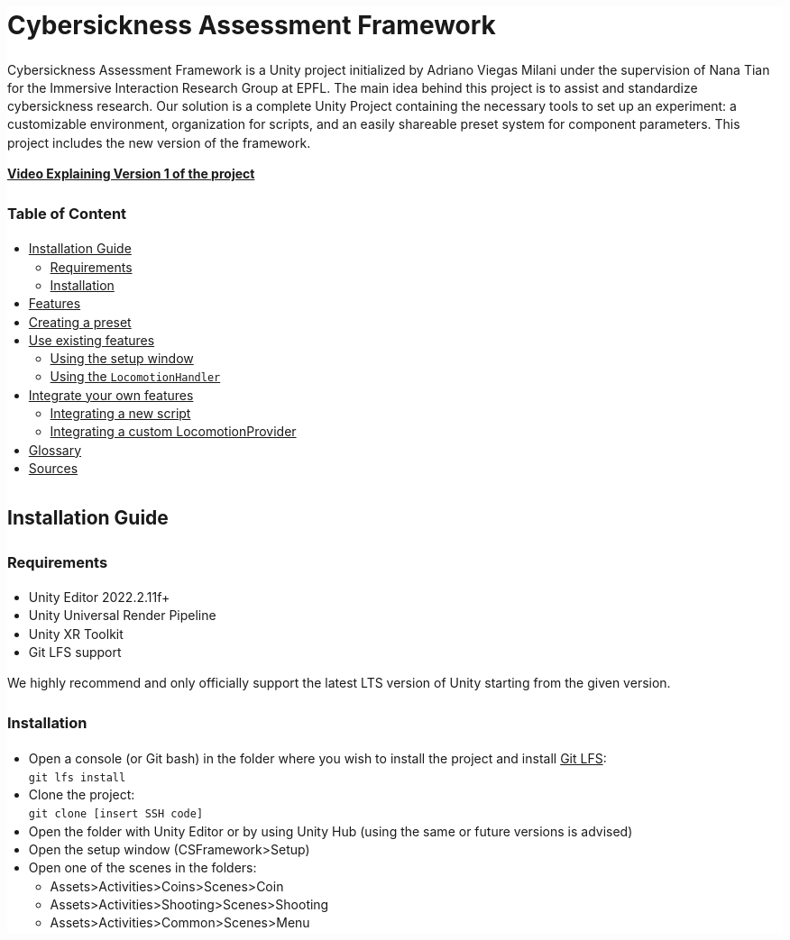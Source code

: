 # Cybersickness Assessment Framework
Cybersickness Assessment Framework is a Unity project initialized by Adriano Viegas Milani under the supervision of Nana Tian for the Immersive Interaction Research Group at EPFL. The main idea behind this project is to assist and standardize cybersickness research.
Our solution is a complete Unity Project containing the necessary tools to set up an experiment: a customizable environment, organization for scripts, and an easily shareable preset system for component parameters. This project includes the new version of the framework.

 [**Video Explaining Version 1 of the project**](https://youtu.be/3boUl46NIeg)

### Table of Content
- [Installation Guide](#installation-guide)
   - [Requirements](#requirements)
   - [Installation](#installation)
- [Features](#features)
- [Creating a preset](#creating-a-preset)
- [Use existing features](#use-existing-features)
  - [Using the setup window](#how-to-use-the-setup-window)
  - [Using the `LocomotionHandler`](#how-to-use-the-locomotionhandler)
- [Integrate your own features](#integrate-your-own-features)
  - [Integrating a new script](#how-to-integrate-your-own-scripts-into-the-framework)
  - [Integrating a custom LocomotionProvider](#how-to-integrate-a-custom-locomotionprovider)
- [Glossary](#glossary-for-the-framework)
- [Sources](#sources)
 
## Installation Guide
### Requirements
- Unity Editor 2022.2.11f+
- Unity Universal Render Pipeline
- Unity XR Toolkit
- Git LFS support  

We highly recommend and only officially support the latest LTS version of Unity starting from the given version.

### Installation
- Open a console (or Git bash) in the folder where you wish to install the project and install [Git LFS](https://git-lfs.com/):  
    `git lfs install`
- Clone the project:  
    `git clone [insert SSH code]`
- Open the folder with Unity Editor or by using Unity Hub (using the same or future versions is advised)
- Open the setup window (CSFramework>Setup)
- Open one of the scenes in the folders:
  - Assets>Activities>Coins>Scenes>Coin
  - Assets>Activities>Shooting>Scenes>Shooting
  - Assets>Activities>Common>Scenes>Menu
